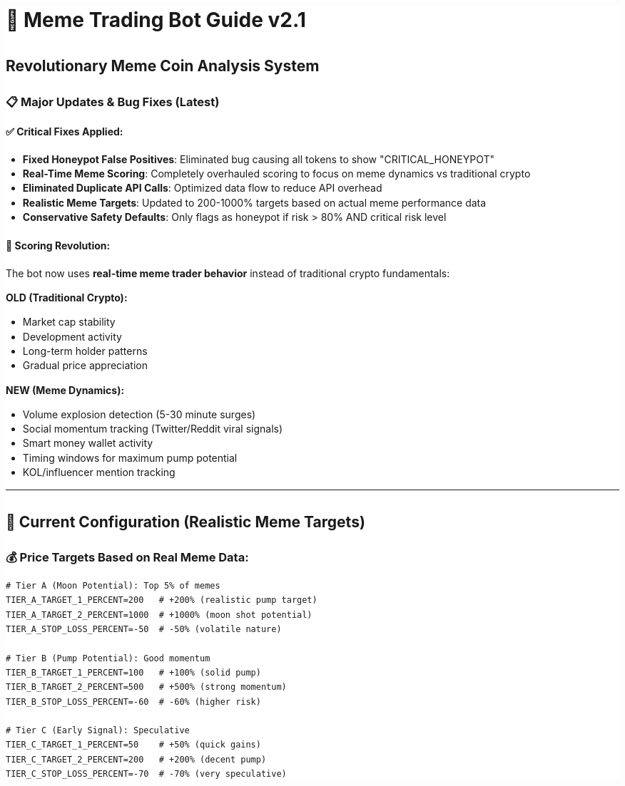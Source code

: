 # 🚀 Meme Trading Bot Guide v2.1
## Revolutionary Meme Coin Analysis System

### 📋 Major Updates & Bug Fixes (Latest)

#### ✅ **Critical Fixes Applied:**
- **Fixed Honeypot False Positives**: Eliminated bug causing all tokens to show "CRITICAL_HONEYPOT" 
- **Real-Time Meme Scoring**: Completely overhauled scoring to focus on meme dynamics vs traditional crypto
- **Eliminated Duplicate API Calls**: Optimized data flow to reduce API overhead
- **Realistic Meme Targets**: Updated to 200-1000% targets based on actual meme performance data
- **Conservative Safety Defaults**: Only flags as honeypot if risk > 80% AND critical risk level

#### 🎯 **Scoring Revolution:**
The bot now uses **real-time meme trader behavior** instead of traditional crypto fundamentals:

**OLD (Traditional Crypto):**
- Market cap stability
- Development activity
- Long-term holder patterns
- Gradual price appreciation

**NEW (Meme Dynamics):**
- Volume explosion detection (5-30 minute surges)
- Social momentum tracking (Twitter/Reddit viral signals)
- Smart money wallet activity
- Timing windows for maximum pump potential
- KOL/influencer mention tracking

---

## 🔧 Current Configuration (Realistic Meme Targets)

### **💰 Price Targets Based on Real Meme Data:**
```env
# Tier A (Moon Potential): Top 5% of memes
TIER_A_TARGET_1_PERCENT=200   # +200% (realistic pump target)
TIER_A_TARGET_2_PERCENT=1000  # +1000% (moon shot potential)
TIER_A_STOP_LOSS_PERCENT=-50  # -50% (volatile nature)

# Tier B (Pump Potential): Good momentum
TIER_B_TARGET_1_PERCENT=100   # +100% (solid pump)
TIER_B_TARGET_2_PERCENT=500   # +500% (strong momentum)
TIER_B_STOP_LOSS_PERCENT=-60  # -60% (higher risk)

# Tier C (Early Signal): Speculative
TIER_C_TARGET_1_PERCENT=50    # +50% (quick gains)
TIER_C_TARGET_2_PERCENT=200   # +200% (decent pump)
TIER_C_STOP_LOSS_PERCENT=-70  # -70% (very speculative)
```
